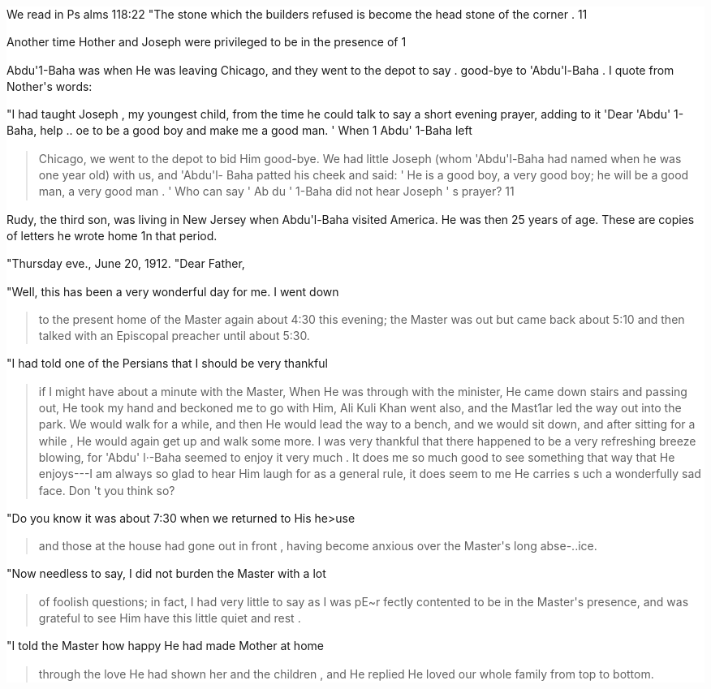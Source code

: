 We read in Ps alms 118:22   "The stone which the builders refused is
become the head stone of the corner . 11

Another time Hother and Joseph were privileged to be in the presence
of   1

Abdu'1-Baha was when He was leaving Chicago, and they went to the depot to say .
good-bye to 'Abdu'l-Baha .      I quote from Nother's words:

"I had taught Joseph , my youngest child, from the time he could
talk to say a short evening prayer, adding to it 'Dear 'Abdu' 1-Baha, help
..            oe to be a good boy and make me a good man. ' When 1 Abdu' 1-Baha left

> Chicago, we went to the depot to bid Him good-bye. We had little Joseph
> (whom 'Abdu'l-Baha had named when he was one year old) with us, and 'Abdu'l-
> Baha patted his cheek and said: ' He is a good boy, a very good boy; he will
> be a good man, a very good man . ' Who can say ' Ab du ' 1-Baha did not hear
Joseph ' s prayer? 11

Rudy, the third son, was living in New Jersey when         Abdu'l-Baha
visited America.     He was then 25 years of age.   These are copies of letters he
wrote home 1n that period.

"Thursday eve., June 20, 1912.
"Dear Father,

"Well, this has been a very wonderful day for me. I went down
> to the present home of the Master again about 4:30 this evening; the
> Master was out but came back about 5:10 and then talked with an Episcopal
preacher until about 5:30.

"I had told one of the Persians that I should be very thankful
> if I might have about a minute with the Master, When He was through with
> the minister, He came down stairs and passing out, He took my hand and
> beckoned me to go with Him, Ali Kuli Khan went also, and the Mast1ar led
> the way out into the park. We would walk for a while, and then He would
> lead the way to a bench, and we would sit down, and after sitting for a
> while , He would again get up and walk some more. I was very thankful that
> there happened to be a very refreshing breeze blowing, for 'Abdu' l·-Baha
> seemed to enjoy it very much . It does me so much good to see something
> that way that He enjoys---I am always so glad to hear Him laugh for as a
> general rule, it does seem to me He carries s uch a wonderfully sad face.
Don 't you think so?

"Do you know it was about 7:30 when we returned to His he>use
> and those at the house had gone out in front , having become anxious
over the Master's long abse-..ice.

"Now needless to say, I did not burden the Master with a lot
> of foolish questions; in fact, I had very little to say as I was pE~r­
> fectly contented to be in the Master's presence, and was grateful to
see Him have this little quiet and rest .

"I told the Master how happy He had made Mother at home
> through the love He had shown her and the children , and He replied He
loved our whole family from top to bottom.
